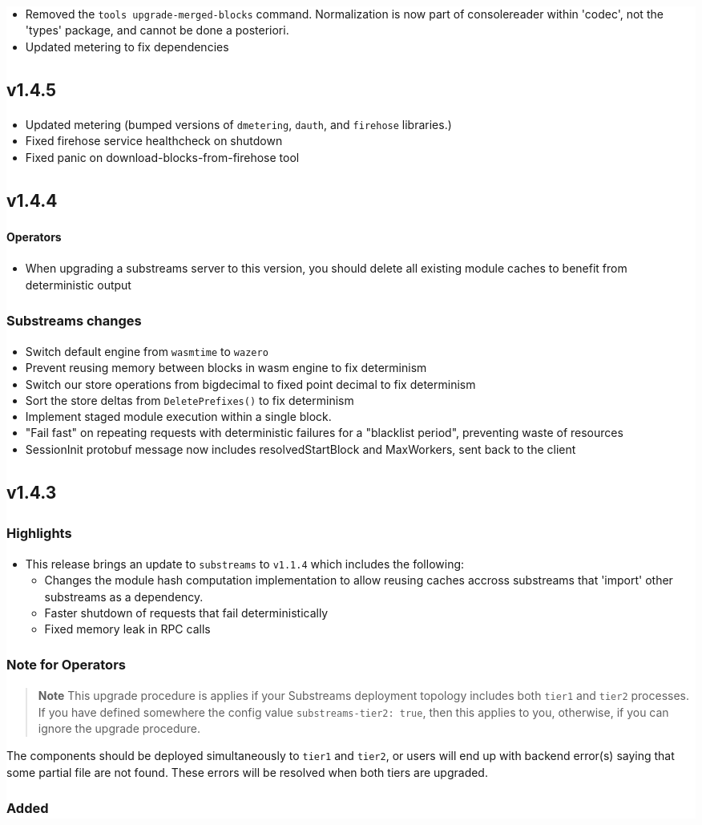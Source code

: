 * Removed the `tools upgrade-merged-blocks` command. Normalization is now part of consolereader within 'codec', not the 'types' package, and cannot be done a posteriori.
* Updated metering to fix dependencies

## v1.4.5

* Updated metering (bumped versions of `dmetering`, `dauth`, and `firehose` libraries.)
* Fixed firehose service healthcheck on shutdown
* Fixed panic on download-blocks-from-firehose tool

## v1.4.4

#### Operators

* When upgrading a substreams server to this version, you should delete all existing module caches to benefit from deterministic output

### Substreams changes

* Switch default engine from `wasmtime` to `wazero`
* Prevent reusing memory between blocks in wasm engine to fix determinism
* Switch our store operations from bigdecimal to fixed point decimal to fix determinism
* Sort the store deltas from `DeletePrefixes()` to fix determinism
* Implement staged module execution within a single block.
* "Fail fast" on repeating requests with deterministic failures for a "blacklist period", preventing waste of resources
* SessionInit protobuf message now includes resolvedStartBlock and MaxWorkers, sent back to the client

## v1.4.3

### Highlights

* This release brings an update to `substreams` to `v1.1.4` which includes the following:
  * Changes the module hash computation implementation to allow reusing caches accross substreams that 'import' other substreams as a dependency.
  * Faster shutdown of requests that fail deterministically
  * Fixed memory leak in RPC calls

### Note for Operators

> **Note** This upgrade procedure is applies if your Substreams deployment topology includes both `tier1` and `tier2` processes. If you have defined somewhere the config value `substreams-tier2: true`, then this applies to you, otherwise, if you can ignore the upgrade procedure.

The components should be deployed simultaneously to `tier1` and `tier2`, or users will end up with backend error(s) saying that some partial file are not found. These errors will be resolved when both tiers are upgraded.

### Added
